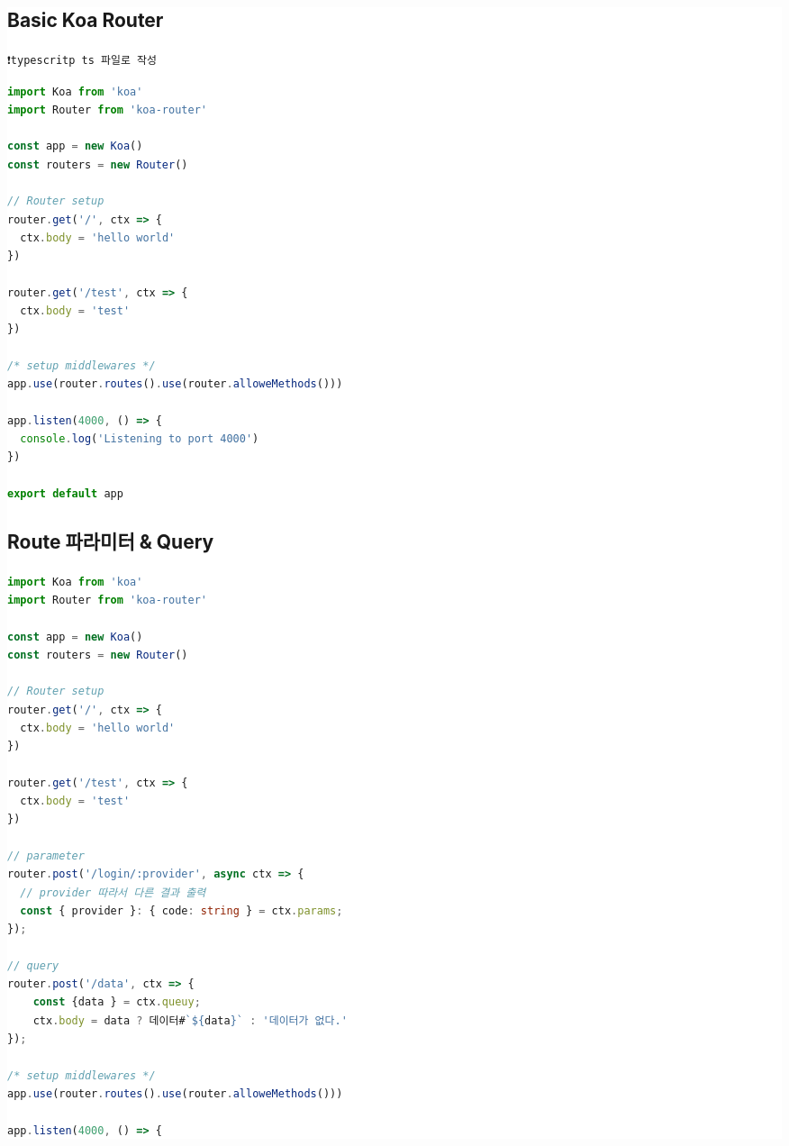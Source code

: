 ## Basic Koa Router

`❗️typescritp ts 파일로 작성`

```ts
import Koa from 'koa'
import Router from 'koa-router'

const app = new Koa()
const routers = new Router()

// Router setup
router.get('/', ctx => {
  ctx.body = 'hello world'
})

router.get('/test', ctx => {
  ctx.body = 'test'
})

/* setup middlewares */
app.use(router.routes().use(router.alloweMethods()))

app.listen(4000, () => {
  console.log('Listening to port 4000')
})

export default app
```

## Route 파라미터 & Query

```ts
import Koa from 'koa'
import Router from 'koa-router'

const app = new Koa()
const routers = new Router()

// Router setup
router.get('/', ctx => {
  ctx.body = 'hello world'
})

router.get('/test', ctx => {
  ctx.body = 'test'
})

// parameter
router.post('/login/:provider', async ctx => {
  // provider 따라서 다른 결과 출력
  const { provider }: { code: string } = ctx.params;
});

// query
router.post('/data', ctx => {
    const {data } = ctx.queuy;
    ctx.body = data ? 데이터#`${data}` : '데이터가 없다.'
});

/* setup middlewares */
app.use(router.routes().use(router.alloweMethods()))

app.listen(4000, () => {
```